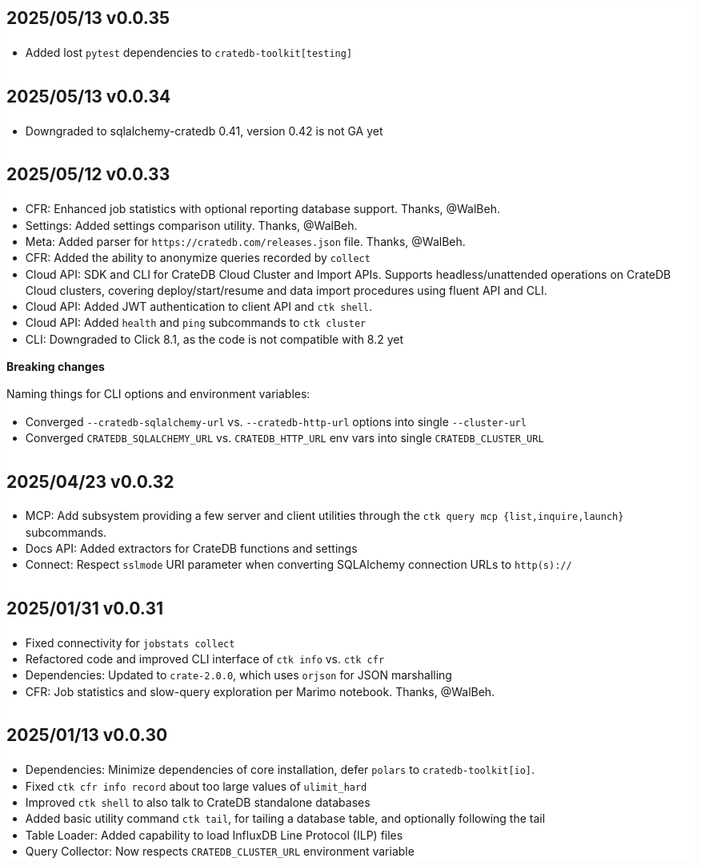 ## 2025/05/13 v0.0.35
- Added lost `pytest` dependencies to `cratedb-toolkit[testing]`

## 2025/05/13 v0.0.34
- Downgraded to sqlalchemy-cratedb 0.41, version 0.42 is not GA yet

## 2025/05/12 v0.0.33
- CFR: Enhanced job statistics with optional reporting database support. Thanks, @WalBeh.
- Settings: Added settings comparison utility. Thanks, @WalBeh.
- Meta: Added parser for `https://cratedb.com/releases.json` file. Thanks, @WalBeh.
- CFR: Added the ability to anonymize queries recorded by `collect`
- Cloud API: SDK and CLI for CrateDB Cloud Cluster and Import APIs.
  Supports headless/unattended operations on CrateDB Cloud clusters, covering
  deploy/start/resume and data import procedures using fluent API and CLI.
- Cloud API: Added JWT authentication to client API and `ctk shell`.
- Cloud API: Added `health` and `ping` subcommands to `ctk cluster`
- CLI: Downgraded to Click 8.1, as the code is not compatible with 8.2 yet

**Breaking changes**

Naming things for CLI options and environment variables:
- Converged `--cratedb-sqlalchemy-url` vs. `--cratedb-http-url` options into single `--cluster-url`
- Converged `CRATEDB_SQLALCHEMY_URL` vs. `CRATEDB_HTTP_URL` env vars into single `CRATEDB_CLUSTER_URL`

## 2025/04/23 v0.0.32
- MCP: Add subsystem providing a few server and client utilities through
  the `ctk query mcp {list,inquire,launch}` subcommands.
- Docs API: Added extractors for CrateDB functions and settings
- Connect: Respect `sslmode` URI parameter when converting SQLAlchemy
  connection URLs to `http(s)://`

## 2025/01/31 v0.0.31
- Fixed connectivity for `jobstats collect`
- Refactored code and improved CLI interface of `ctk info` vs. `ctk cfr`
- Dependencies: Updated to `crate-2.0.0`, which uses `orjson` for JSON marshalling
- CFR: Job statistics and slow-query exploration per Marimo notebook. Thanks, @WalBeh.

## 2025/01/13 v0.0.30
- Dependencies: Minimize dependencies of core installation,
  defer `polars` to `cratedb-toolkit[io]`.
- Fixed `ctk cfr info record` about too large values of `ulimit_hard`
- Improved `ctk shell` to also talk to CrateDB standalone databases
- Added basic utility command `ctk tail`, for tailing a database
  table, and optionally following the tail
- Table Loader: Added capability to load InfluxDB Line Protocol (ILP) files
- Query Collector: Now respects `CRATEDB_CLUSTER_URL` environment variable


[ingestr]: https://github.com/bruin-data/ingestr